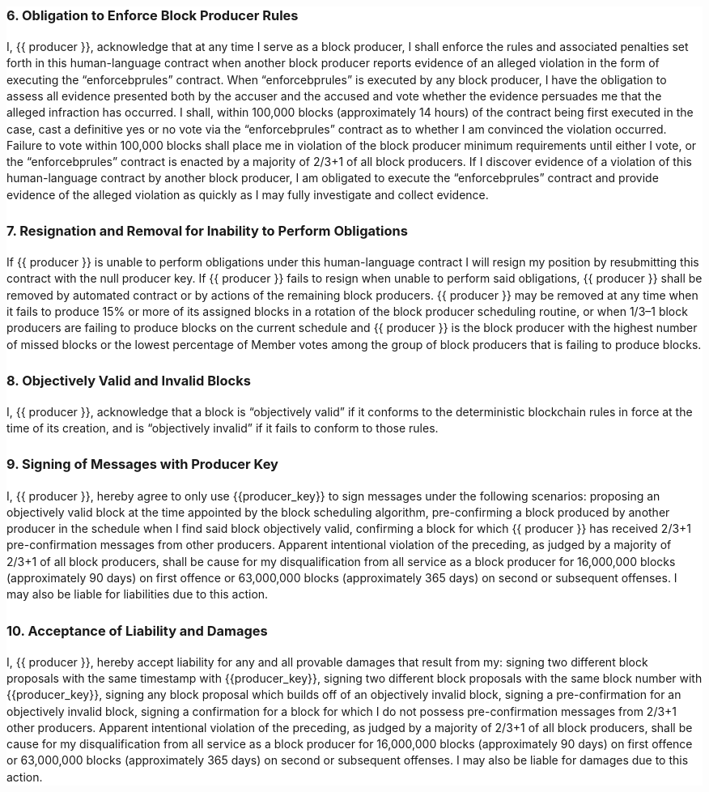 ### 6. Obligation to Enforce Block Producer Rules

I, {{ producer }}, acknowledge that at any time I serve as a block producer, I shall enforce the rules and associated penalties set forth in this human-language contract when another block producer reports evidence of an alleged violation in the form of executing the “enforcebprules” contract. When “enforcebprules” is executed by any block producer, I have the obligation to assess all evidence presented both by the accuser and the accused and vote whether the evidence persuades me that the alleged infraction has occurred. I shall, within 100,000 blocks (approximately 14 hours) of the contract being first executed in the case, cast a definitive yes or no vote via the “enforcebprules” contract as to whether I am convinced the violation occurred. Failure to vote within 100,000 blocks shall place me in violation of the block producer minimum requirements until either I vote, or the “enforcebprules” contract is enacted by a majority of 2/3+1 of all block producers. If I discover evidence of a violation of this human-language contract by another block producer, I am obligated to execute the “enforcebprules” contract and provide evidence of the alleged violation as quickly as I may fully investigate and collect evidence.

### 7. Resignation and Removal for Inability to Perform Obligations

If {{ producer }} is unable to perform obligations under this human-language contract I will resign my position by resubmitting this contract with the null producer key. If {{ producer }} fails to resign when unable to perform said obligations, {{ producer }} shall be removed by automated contract or by actions of the remaining block producers. {{ producer }} may be removed at any time when it fails to produce 15% or more of its assigned blocks in a rotation of the block producer scheduling routine, or when 1/3–1 block producers are failing to produce blocks on the current schedule and {{ producer }} is the block producer with the highest number of missed blocks or the lowest percentage of Member votes among the group of block producers that is failing to produce blocks.

### 8. Objectively Valid and Invalid Blocks

I, {{ producer }}, acknowledge that a block is “objectively valid” if it conforms to the deterministic blockchain rules in force at the time of its creation, and is “objectively invalid” if it fails to conform to those rules.

### 9. Signing of Messages with Producer Key

I, {{ producer }}, hereby agree to only use {{producer_key}} to sign messages under the following scenarios: proposing an objectively valid block at the time appointed by the block scheduling algorithm, pre-confirming a block produced by another producer in the schedule when I find said block objectively valid, confirming a block for which {{ producer }} has received 2/3+1 pre-confirmation messages from other producers. Apparent intentional violation of the preceding, as judged by a majority of 2/3+1 of all block producers, shall be cause for my disqualification from all service as a block producer for 16,000,000 blocks (approximately 90 days) on first offence or 63,000,000 blocks (approximately 365 days) on second or subsequent offenses. I may also be liable for liabilities due to this action.

### 10. Acceptance of Liability and Damages

I, {{ producer }}, hereby accept liability for any and all provable damages that result from my: signing two different block proposals with the same timestamp with {{producer_key}}, signing two different block proposals with the same block number with {{producer_key}}, signing any block proposal which builds off of an objectively invalid block, signing a pre-confirmation for an objectively invalid block, signing a confirmation for a block for which I do not possess pre-confirmation messages from 2/3+1 other producers. Apparent intentional violation of the preceding, as judged by a majority of 2/3+1 of all block producers, shall be cause for my disqualification from all service as a block producer for 16,000,000 blocks (approximately 90 days) on first offence or 63,000,000 blocks (approximately 365 days) on second or subsequent offenses. I may also be liable for damages due to this action.
